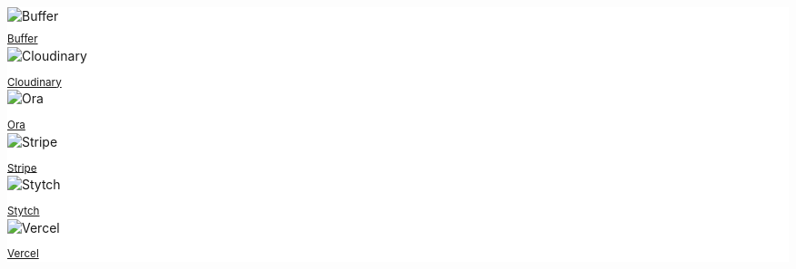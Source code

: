 <td align='center'>
  <img width='36' height='36' src='https://img.stackshare.io/service/825/hnc3q-7x.jpg' alt='Buffer'>
  <br>
  <sub><a href="https://bufferapp.com/">Buffer</a></sub>
  <br>
  <sub></sub>
</td>

<td align='center'>
  <img width='36' height='36' src='https://img.stackshare.io/service/304/default_d0fb82038ec18f67ca33bf6ce0df0bffb427e94f.png' alt='Cloudinary'>
  <br>
  <sub><a href="http://cloudinary.com/">Cloudinary</a></sub>
  <br>
  <sub></sub>
</td>

<td align='center'>
  <img width='36' height='36' src='https://img.stackshare.io/service/6925/preview.png' alt='Ora'>
  <br>
  <sub><a href="https://ora.pm/">Ora</a></sub>
  <br>
  <sub></sub>
</td>

<td align='center'>
  <img width='36' height='36' src='https://img.stackshare.io/service/97/eW6tXeq3.png' alt='Stripe'>
  <br>
  <sub><a href="https://stripe.com">Stripe</a></sub>
  <br>
  <sub></sub>
</td>

<td align='center'>
  <img width='36' height='36' src='https://img.stackshare.io/service/102155/default_0023f5c6804a8570153a40c0d47f60e298b32b73.jpg' alt='Stytch'>
  <br>
  <sub><a href="https://stytch.com/">Stytch</a></sub>
  <br>
  <sub></sub>
</td>

<td align='center'>
  <img width='36' height='36' src='https://img.stackshare.io/service/7618/bHjpwZem_400x400.png' alt='Vercel'>
  <br>
  <sub><a href="https://vercel.com/">Vercel</a></sub>
  <br>
  <sub></sub>
</td>

</tr>
</table>
